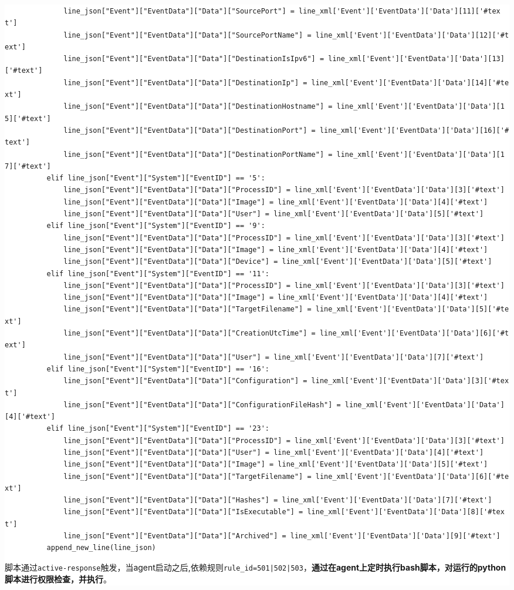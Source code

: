 ```plain
              line_json["Event"]["EventData"]["Data"]["SourcePort"] = line_xml['Event']['EventData']['Data'][11]['#text']
              line_json["Event"]["EventData"]["Data"]["SourcePortName"] = line_xml['Event']['EventData']['Data'][12]['#text']
              line_json["Event"]["EventData"]["Data"]["DestinationIsIpv6"] = line_xml['Event']['EventData']['Data'][13]['#text']
              line_json["Event"]["EventData"]["Data"]["DestinationIp"] = line_xml['Event']['EventData']['Data'][14]['#text']
              line_json["Event"]["EventData"]["Data"]["DestinationHostname"] = line_xml['Event']['EventData']['Data'][15]['#text']
              line_json["Event"]["EventData"]["Data"]["DestinationPort"] = line_xml['Event']['EventData']['Data'][16]['#text']
              line_json["Event"]["EventData"]["Data"]["DestinationPortName"] = line_xml['Event']['EventData']['Data'][17]['#text']
          elif line_json["Event"]["System"]["EventID"] == '5':
              line_json["Event"]["EventData"]["Data"]["ProcessID"] = line_xml['Event']['EventData']['Data'][3]['#text']
              line_json["Event"]["EventData"]["Data"]["Image"] = line_xml['Event']['EventData']['Data'][4]['#text']
              line_json["Event"]["EventData"]["Data"]["User"] = line_xml['Event']['EventData']['Data'][5]['#text']
          elif line_json["Event"]["System"]["EventID"] == '9':
              line_json["Event"]["EventData"]["Data"]["ProcessID"] = line_xml['Event']['EventData']['Data'][3]['#text']
              line_json["Event"]["EventData"]["Data"]["Image"] = line_xml['Event']['EventData']['Data'][4]['#text']
              line_json["Event"]["EventData"]["Data"]["Device"] = line_xml['Event']['EventData']['Data'][5]['#text']
          elif line_json["Event"]["System"]["EventID"] == '11':
              line_json["Event"]["EventData"]["Data"]["ProcessID"] = line_xml['Event']['EventData']['Data'][3]['#text']
              line_json["Event"]["EventData"]["Data"]["Image"] = line_xml['Event']['EventData']['Data'][4]['#text']
              line_json["Event"]["EventData"]["Data"]["TargetFilename"] = line_xml['Event']['EventData']['Data'][5]['#text']
              line_json["Event"]["EventData"]["Data"]["CreationUtcTime"] = line_xml['Event']['EventData']['Data'][6]['#text']
              line_json["Event"]["EventData"]["Data"]["User"] = line_xml['Event']['EventData']['Data'][7]['#text']
          elif line_json["Event"]["System"]["EventID"] == '16':
              line_json["Event"]["EventData"]["Data"]["Configuration"] = line_xml['Event']['EventData']['Data'][3]['#text']
              line_json["Event"]["EventData"]["Data"]["ConfigurationFileHash"] = line_xml['Event']['EventData']['Data'][4]['#text']
          elif line_json["Event"]["System"]["EventID"] == '23':
              line_json["Event"]["EventData"]["Data"]["ProcessID"] = line_xml['Event']['EventData']['Data'][3]['#text']
              line_json["Event"]["EventData"]["Data"]["User"] = line_xml['Event']['EventData']['Data'][4]['#text']
              line_json["Event"]["EventData"]["Data"]["Image"] = line_xml['Event']['EventData']['Data'][5]['#text']
              line_json["Event"]["EventData"]["Data"]["TargetFilename"] = line_xml['Event']['EventData']['Data'][6]['#text']
              line_json["Event"]["EventData"]["Data"]["Hashes"] = line_xml['Event']['EventData']['Data'][7]['#text']
              line_json["Event"]["EventData"]["Data"]["IsExecutable"] = line_xml['Event']['EventData']['Data'][8]['#text']
              line_json["Event"]["EventData"]["Data"]["Archived"] = line_xml['Event']['EventData']['Data'][9]['#text']
          append_new_line(line_json)
```
脚本通过`active-response`触发，当agent启动之后,依赖规则`rule_id=501|502|503`，**通过在agent上定时执行bash脚本，对运行的python脚本进行权限检查，并执行**。